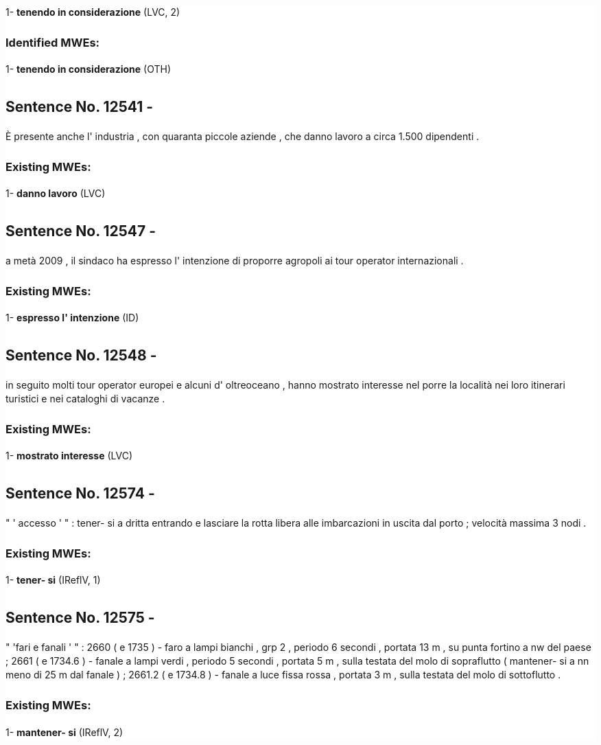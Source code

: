 1- **tenendo in considerazione** (LVC, 2)
### Identified MWEs: 
1- **tenendo in considerazione** (OTH)
## Sentence No. 12541 - 
È presente anche l' industria , con quaranta piccole aziende , che danno lavoro a circa 1.500 dipendenti . 
### Existing MWEs: 
1- **danno lavoro** (LVC)
## Sentence No. 12547 - 
a metà 2009 , il sindaco ha espresso l' intenzione di proporre agropoli ai tour operator internazionali . 
### Existing MWEs: 
1- **espresso l' intenzione** (ID)
## Sentence No. 12548 - 
in seguito molti tour operator europei e alcuni d' oltreoceano , hanno mostrato interesse nel porre la località nei loro itinerari turistici e nei cataloghi di vacanze . 
### Existing MWEs: 
1- **mostrato interesse** (LVC)
## Sentence No. 12574 - 
" ' accesso ' " : tener- si a dritta entrando e lasciare la rotta libera alle imbarcazioni in uscita dal porto ; velocità massima 3 nodi . 
### Existing MWEs: 
1- **tener- si** (IReflV, 1)
## Sentence No. 12575 - 
" 'fari e fanali ' " : 2660 ( e 1735 ) - faro a lampi bianchi , grp 2 , periodo 6 secondi , portata 13 m , su punta fortino a nw del paese ; 2661 ( e 1734.6 ) - fanale a lampi verdi , periodo 5 secondi , portata 5 m , sulla testata del molo di sopraflutto ( mantener- si a nn meno di 25 m dal fanale ) ; 2661.2 ( e 1734.8 ) - fanale a luce fissa rossa , portata 3 m , sulla testata del molo di sottoflutto . 
### Existing MWEs: 
1- **mantener- si** (IReflV, 2)

